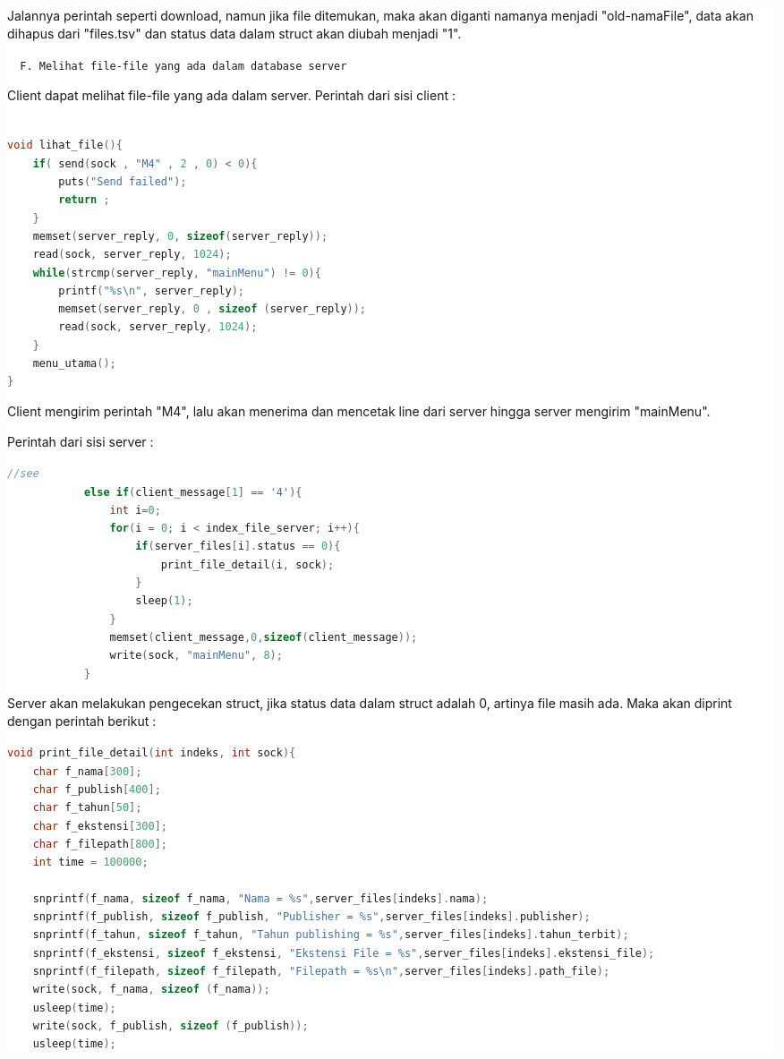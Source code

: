 Jalannya perintah seperti download, namun jika file ditemukan, maka akan diganti namanya menjadi "old-namaFile", data akan dihapus dari "files.tsv" dan status data dalam struct akan diubah menjadi "1".

      F. Melihat file-file yang ada dalam database server
      
Client dapat melihat file-file yang ada dalam server. Perintah dari sisi client :

```c

void lihat_file(){
    if( send(sock , "M4" , 2 , 0) < 0){
		puts("Send failed");
		return ;
	}
    memset(server_reply, 0, sizeof(server_reply));
    read(sock, server_reply, 1024);
    while(strcmp(server_reply, "mainMenu") != 0){
        printf("%s\n", server_reply);
        memset(server_reply, 0 , sizeof (server_reply));
        read(sock, server_reply, 1024);
    }
    menu_utama();
}

```

Client mengirim perintah "M4", lalu akan menerima dan mencetak line dari server hingga server mengirim "mainMenu".

Perintah dari sisi server :

```c
//see
			else if(client_message[1] == '4'){
				int i=0;
				for(i = 0; i < index_file_server; i++){
					if(server_files[i].status == 0){
						print_file_detail(i, sock);
					}
					sleep(1);	
				}
				memset(client_message,0,sizeof(client_message));	
				write(sock, "mainMenu", 8);
			}
```
Server akan melakukan pengecekan struct, jika status data dalam struct adalah 0, artinya file masih ada. Maka akan diprint dengan perintah berikut :

```c
void print_file_detail(int indeks, int sock){
	char f_nama[300];
	char f_publish[400];
	char f_tahun[50];
	char f_ekstensi[300];
	char f_filepath[800];
	int time = 100000;
	
	snprintf(f_nama, sizeof f_nama, "Nama = %s",server_files[indeks].nama);
	snprintf(f_publish, sizeof f_publish, "Publisher = %s",server_files[indeks].publisher);
	snprintf(f_tahun, sizeof f_tahun, "Tahun publishing = %s",server_files[indeks].tahun_terbit);
	snprintf(f_ekstensi, sizeof f_ekstensi, "Ekstensi File = %s",server_files[indeks].ekstensi_file);
	snprintf(f_filepath, sizeof f_filepath, "Filepath = %s\n",server_files[indeks].path_file);
	write(sock, f_nama, sizeof (f_nama));
	usleep(time);
	write(sock, f_publish, sizeof (f_publish));
	usleep(time);
```